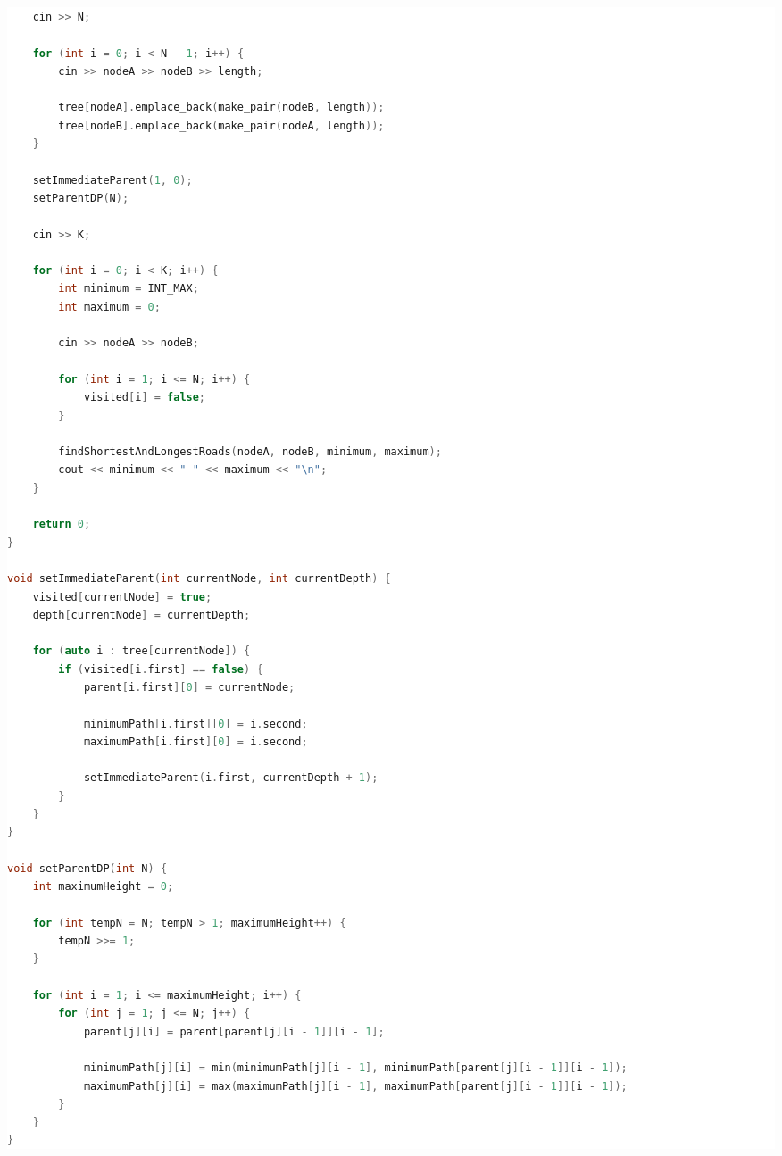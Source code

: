 ```cpp
	cin >> N;

	for (int i = 0; i < N - 1; i++) {
		cin >> nodeA >> nodeB >> length;

		tree[nodeA].emplace_back(make_pair(nodeB, length));
		tree[nodeB].emplace_back(make_pair(nodeA, length));
	}

	setImmediateParent(1, 0);
	setParentDP(N);

	cin >> K;

	for (int i = 0; i < K; i++) {
		int minimum = INT_MAX;
		int maximum = 0;

		cin >> nodeA >> nodeB;
		
		for (int i = 1; i <= N; i++) {
			visited[i] = false;
		}

		findShortestAndLongestRoads(nodeA, nodeB, minimum, maximum);
		cout << minimum << " " << maximum << "\n";
	}

	return 0;
}

void setImmediateParent(int currentNode, int currentDepth) {
	visited[currentNode] = true;
	depth[currentNode] = currentDepth;

	for (auto i : tree[currentNode]) {
		if (visited[i.first] == false) {
			parent[i.first][0] = currentNode;

			minimumPath[i.first][0] = i.second;
			maximumPath[i.first][0] = i.second;

			setImmediateParent(i.first, currentDepth + 1);
		}
	}
}

void setParentDP(int N) {
	int maximumHeight = 0;

	for (int tempN = N; tempN > 1; maximumHeight++) {
		tempN >>= 1;
	}

	for (int i = 1; i <= maximumHeight; i++) {
		for (int j = 1; j <= N; j++) {
			parent[j][i] = parent[parent[j][i - 1]][i - 1];
			
			minimumPath[j][i] = min(minimumPath[j][i - 1], minimumPath[parent[j][i - 1]][i - 1]);
			maximumPath[j][i] = max(maximumPath[j][i - 1], maximumPath[parent[j][i - 1]][i - 1]);
		}
	}
}
```